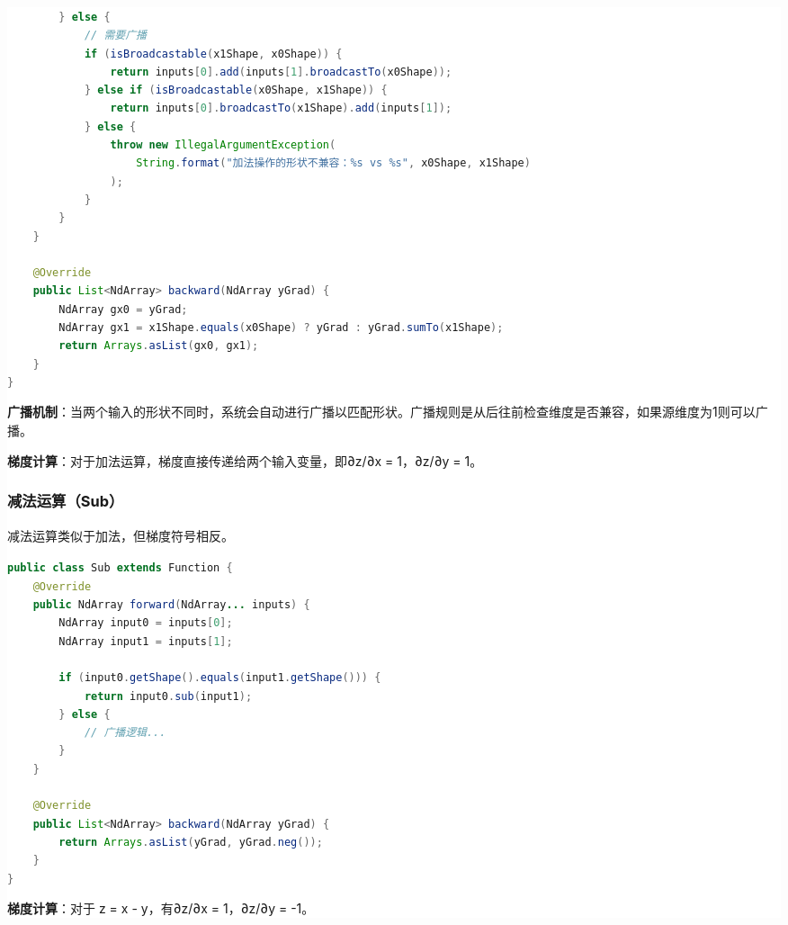 ```java
        } else {
            // 需要广播
            if (isBroadcastable(x1Shape, x0Shape)) {
                return inputs[0].add(inputs[1].broadcastTo(x0Shape));
            } else if (isBroadcastable(x0Shape, x1Shape)) {
                return inputs[0].broadcastTo(x1Shape).add(inputs[1]);
            } else {
                throw new IllegalArgumentException(
                    String.format("加法操作的形状不兼容：%s vs %s", x0Shape, x1Shape)
                );
            }
        }
    }
    
    @Override
    public List<NdArray> backward(NdArray yGrad) {
        NdArray gx0 = yGrad;
        NdArray gx1 = x1Shape.equals(x0Shape) ? yGrad : yGrad.sumTo(x1Shape);
        return Arrays.asList(gx0, gx1);
    }
}
```

**广播机制**：当两个输入的形状不同时，系统会自动进行广播以匹配形状。广播规则是从后往前检查维度是否兼容，如果源维度为1则可以广播。

**梯度计算**：对于加法运算，梯度直接传递给两个输入变量，即∂z/∂x = 1，∂z/∂y = 1。

### 减法运算（Sub）

减法运算类似于加法，但梯度符号相反。

```java
public class Sub extends Function {
    @Override
    public NdArray forward(NdArray... inputs) {
        NdArray input0 = inputs[0];
        NdArray input1 = inputs[1];
        
        if (input0.getShape().equals(input1.getShape())) {
            return input0.sub(input1);
        } else {
            // 广播逻辑...
        }
    }
    
    @Override
    public List<NdArray> backward(NdArray yGrad) {
        return Arrays.asList(yGrad, yGrad.neg());
    }
}
```

**梯度计算**：对于 z = x - y，有∂z/∂x = 1，∂z/∂y = -1。

